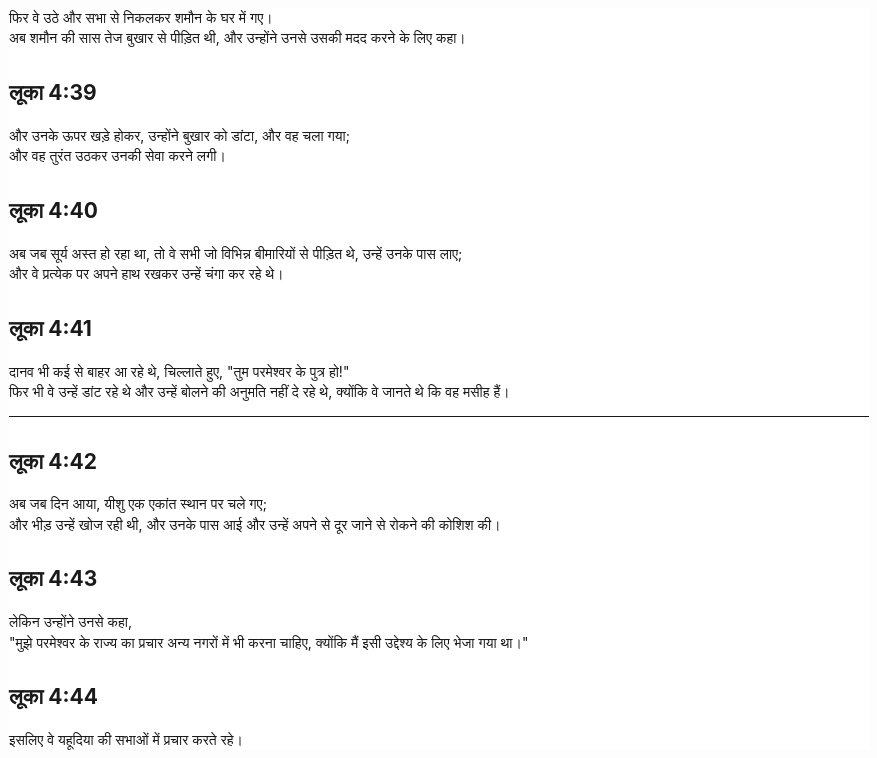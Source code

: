 फिर वे उठे और सभा से निकलकर शमौन के घर में गए।  
अब शमौन की सास तेज बुखार से पीड़ित थी, और उन्होंने उनसे उसकी मदद करने के लिए कहा।

## लूका 4:39

और उनके ऊपर खड़े होकर, उन्होंने बुखार को डांटा, और वह चला गया;  
और वह तुरंत उठकर उनकी सेवा करने लगी।

## लूका 4:40

अब जब सूर्य अस्त हो रहा था, तो वे सभी जो विभिन्न बीमारियों से पीड़ित थे, उन्हें उनके पास लाए;  
और वे प्रत्येक पर अपने हाथ रखकर उन्हें चंगा कर रहे थे।

## लूका 4:41

दानव भी कई से बाहर आ रहे थे, चिल्लाते हुए, "तुम परमेश्वर के पुत्र हो!"  
फिर भी वे उन्हें डांट रहे थे और उन्हें बोलने की अनुमति नहीं दे रहे थे, क्योंकि वे जानते थे कि वह मसीह हैं।

---

## लूका 4:42

अब जब दिन आया, यीशु एक एकांत स्थान पर चले गए;  
और भीड़ उन्हें खोज रही थी, और उनके पास आई और उन्हें अपने से दूर जाने से रोकने की कोशिश की।

## लूका 4:43

लेकिन उन्होंने उनसे कहा,  
"मुझे परमेश्वर के राज्य का प्रचार अन्य नगरों में भी करना चाहिए, क्योंकि मैं इसी उद्देश्य के लिए भेजा गया था।"

## लूका 4:44

इसलिए वे यहूदिया की सभाओं में प्रचार करते रहे।
